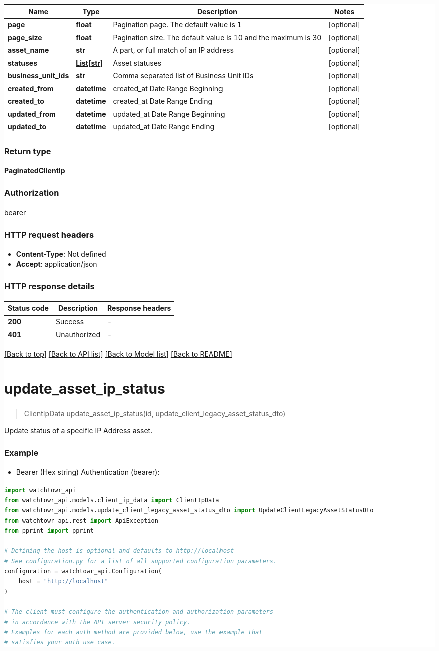 
Name | Type | Description  | Notes
------------- | ------------- | ------------- | -------------
 **page** | **float**| Pagination page. The default value is 1 | [optional] 
 **page_size** | **float**| Pagination size. The default value is 10 and the maximum is 30 | [optional] 
 **asset_name** | **str**| A part, or full match of an IP address | [optional] 
 **statuses** | [**List[str]**](str.md)| Asset statuses | [optional] 
 **business_unit_ids** | **str**| Comma separated list of Business Unit IDs | [optional] 
 **created_from** | **datetime**| created_at Date Range Beginning | [optional] 
 **created_to** | **datetime**| created_at Date Range Ending | [optional] 
 **updated_from** | **datetime**| updated_at Date Range Beginning | [optional] 
 **updated_to** | **datetime**| updated_at Date Range Ending | [optional] 

### Return type

[**PaginatedClientIp**](PaginatedClientIp.md)

### Authorization

[bearer](../README.md#bearer)

### HTTP request headers

 - **Content-Type**: Not defined
 - **Accept**: application/json

### HTTP response details

| Status code | Description | Response headers |
|-------------|-------------|------------------|
**200** | Success |  -  |
**401** | Unauthorized |  -  |

[[Back to top]](#) [[Back to API list]](../README.md#documentation-for-api-endpoints) [[Back to Model list]](../README.md#documentation-for-models) [[Back to README]](../README.md)

# **update_asset_ip_status**
> ClientIpData update_asset_ip_status(id, update_client_legacy_asset_status_dto)

Update status of a specific IP Address asset.

### Example

* Bearer (Hex string) Authentication (bearer):

```python
import watchtowr_api
from watchtowr_api.models.client_ip_data import ClientIpData
from watchtowr_api.models.update_client_legacy_asset_status_dto import UpdateClientLegacyAssetStatusDto
from watchtowr_api.rest import ApiException
from pprint import pprint

# Defining the host is optional and defaults to http://localhost
# See configuration.py for a list of all supported configuration parameters.
configuration = watchtowr_api.Configuration(
    host = "http://localhost"
)

# The client must configure the authentication and authorization parameters
# in accordance with the API server security policy.
# Examples for each auth method are provided below, use the example that
# satisfies your auth use case.

```